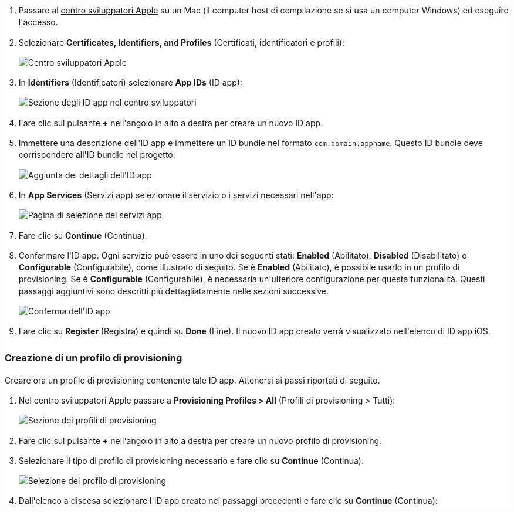 1.  Passare al [centro sviluppatori Apple](https://developer.apple.com/account) su un Mac (il computer host di compilazione se si usa un computer Windows) ed eseguire l'accesso.
2.  Selezionare **Certificates, Identifiers, and Profiles** (Certificati, identificatori e profili):

    ![Centro sviluppatori Apple](images/image5.png)

3.  In **Identifiers** (Identificatori) selezionare **App IDs** (ID app):

    ![Sezione degli ID app nel centro sviluppatori](images/image6.png)

4.  Fare clic sul pulsante **+** nell'angolo in alto a destra per creare un nuovo ID app.
5.  Immettere una descrizione dell'ID app e immettere un ID bundle nel formato `com.domain.appname`. Questo ID bundle deve corrispondere all'ID bundle nel progetto:

    ![Aggiunta dei dettagli dell'ID app](images/image7.png)

6.  In **App Services** (Servizi app) selezionare il servizio o i servizi necessari nell'app:

    ![Pagina di selezione dei servizi app](images/image8.png)

7.  Fare clic su **Continue** (Continua).
8.  Confermare l'ID app. Ogni servizio può essere in uno dei seguenti stati: **Enabled** (Abilitato), **Disabled** (Disabilitato) o **Configurable** (Configurabile), come illustrato di seguito. Se è **Enabled** (Abilitato), è possibile usarlo in un profilo di provisioning. Se è **Configurable** (Configurabile), è necessaria un'ulteriore configurazione per questa funzionalità. Questi passaggi aggiuntivi sono descritti più dettagliatamente nelle sezioni successive.

    ![Conferma dell'ID app](images/image9.png)

9.  Fare clic su **Register** (Registra) e quindi su **Done** (Fine). Il nuovo ID app creato verrà visualizzato nell'elenco di ID app iOS.


<a name="provisioningprofile" />

### <a name="creating-a-provisioning-profile"></a>Creazione di un profilo di provisioning

Creare ora un profilo di provisioning contenente tale ID app. Attenersi ai passi riportati di seguito.

1.  Nel centro sviluppatori Apple passare a **Provisioning Profiles > All** (Profili di provisioning > Tutti):

    ![Sezione dei profili di provisioning](images/image10.png)

2.  Fare clic sul pulsante **+** nell'angolo in alto a destra per creare un nuovo profilo di provisioning.
3.  Selezionare il tipo di profilo di provisioning necessario e fare clic su **Continue** (Continua):

    ![Selezione del profilo di provisioning](images/image11.png)

4.  Dall'elenco a discesa selezionare l'ID app creato nei passaggi precedenti e fare clic su **Continue** (Continua):
